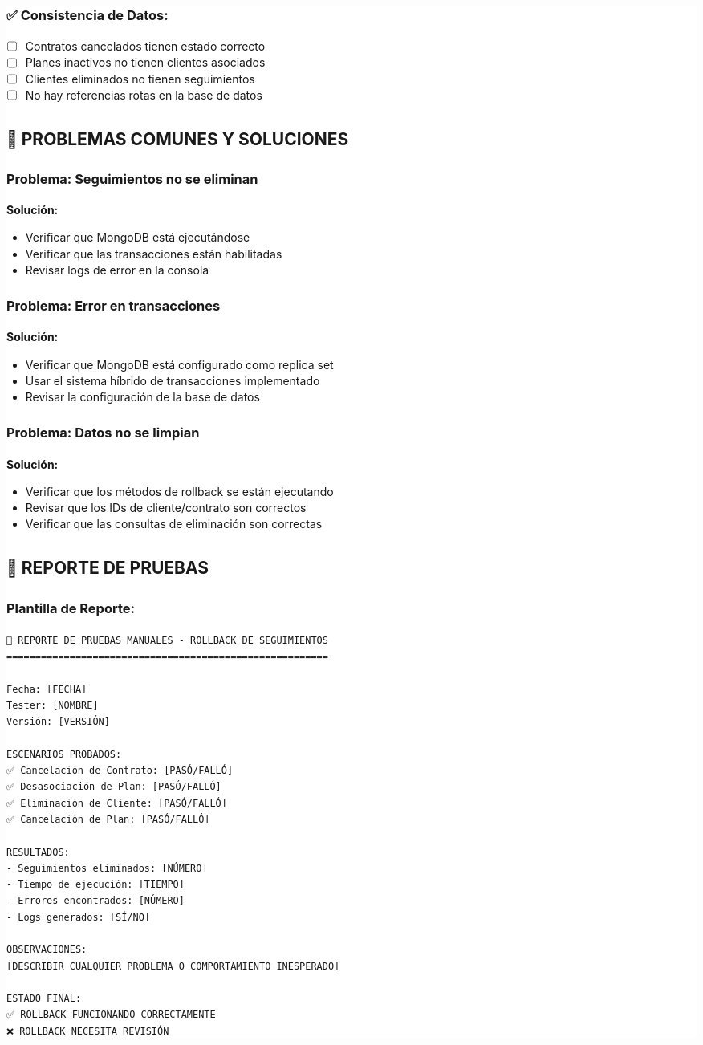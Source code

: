 ### **✅ Consistencia de Datos:**
- [ ] Contratos cancelados tienen estado correcto
- [ ] Planes inactivos no tienen clientes asociados
- [ ] Clientes eliminados no tienen seguimientos
- [ ] No hay referencias rotas en la base de datos

## 🚨 **PROBLEMAS COMUNES Y SOLUCIONES**

### **Problema: Seguimientos no se eliminan**
**Solución:**
- Verificar que MongoDB está ejecutándose
- Verificar que las transacciones están habilitadas
- Revisar logs de error en la consola

### **Problema: Error en transacciones**
**Solución:**
- Verificar que MongoDB está configurado como replica set
- Usar el sistema híbrido de transacciones implementado
- Revisar la configuración de la base de datos

### **Problema: Datos no se limpian**
**Solución:**
- Verificar que los métodos de rollback se están ejecutando
- Revisar que los IDs de cliente/contrato son correctos
- Verificar que las consultas de eliminación son correctas

## 📝 **REPORTE DE PRUEBAS**

### **Plantilla de Reporte:**
```
🧪 REPORTE DE PRUEBAS MANUALES - ROLLBACK DE SEGUIMIENTOS
========================================================

Fecha: [FECHA]
Tester: [NOMBRE]
Versión: [VERSIÓN]

ESCENARIOS PROBADOS:
✅ Cancelación de Contrato: [PASÓ/FALLÓ]
✅ Desasociación de Plan: [PASÓ/FALLÓ]
✅ Eliminación de Cliente: [PASÓ/FALLÓ]
✅ Cancelación de Plan: [PASÓ/FALLÓ]

RESULTADOS:
- Seguimientos eliminados: [NÚMERO]
- Tiempo de ejecución: [TIEMPO]
- Errores encontrados: [NÚMERO]
- Logs generados: [SÍ/NO]

OBSERVACIONES:
[DESCRIBIR CUALQUIER PROBLEMA O COMPORTAMIENTO INESPERADO]

ESTADO FINAL:
✅ ROLLBACK FUNCIONANDO CORRECTAMENTE
❌ ROLLBACK NECESITA REVISIÓN
```
